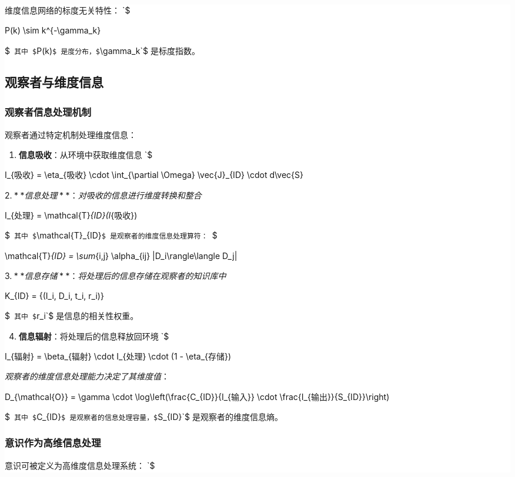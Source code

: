 维度信息网络的标度无关特性：
`$

P(k) \sim k^{-\gamma_k}

$`
其中 $`P(k)`$ 是度分布，$`\gamma_k`$ 是标度指数。

## 观察者与维度信息

### 观察者信息处理机制

观察者通过特定机制处理维度信息：

1. **信息吸收**：从环境中获取维度信息
`$

I_{吸收} = \eta_{吸收} \cdot \int_{\partial \Omega} \vec{J}_{ID} \cdot d\vec{S}

$`
2. **信息处理**：对吸收的信息进行维度转换和整合
`$

I_{处理} = \mathcal{T}_{ID}(I_{吸收})

$`
其中 $`\mathcal{T}_{ID}`$ 是观察者的维度信息处理算符：
`$

\mathcal{T}_{ID} = \sum_{i,j} \alpha_{ij} |D_i\rangle\langle D_j|

$`
3. **信息存储**：将处理后的信息存储在观察者的知识库中
`$

K_{ID} = \{(I_i, D_i, t_i, r_i)\}

$`
其中 $`r_i`$ 是信息的相关性权重。

4. **信息辐射**：将处理后的信息释放回环境
`$

I_{辐射} = \beta_{辐射} \cdot I_{处理} \cdot (1 - \eta_{存储})

$`
观察者的维度信息处理能力决定了其维度值：
`$

D_{\mathcal{O}} = \gamma \cdot \log\left(\frac{C_{ID}}{I_{输入}} \cdot \frac{I_{输出}}{S_{ID}}\right)

$`
其中 $`C_{ID}`$ 是观察者的信息处理容量，$`S_{ID}`$ 是观察者的维度信息熵。

### 意识作为高维信息处理

意识可被定义为高维度信息处理系统：
`$
